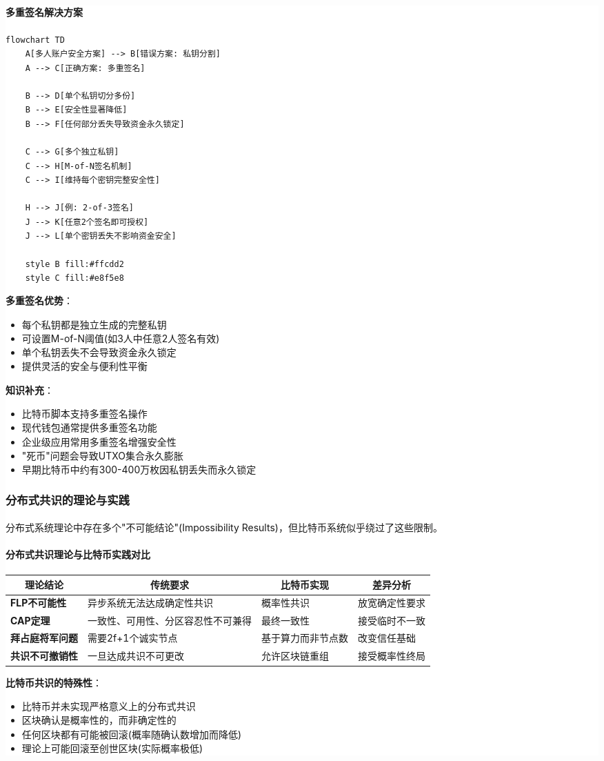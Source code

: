 #### 多重签名解决方案

```mermaid
flowchart TD
    A[多人账户安全方案] --> B[错误方案: 私钥分割]
    A --> C[正确方案: 多重签名]
    
    B --> D[单个私钥切分多份]
    B --> E[安全性显著降低]
    B --> F[任何部分丢失导致资金永久锁定]
    
    C --> G[多个独立私钥]
    C --> H[M-of-N签名机制]
    C --> I[维持每个密钥完整安全性]
    
    H --> J[例: 2-of-3签名]
    J --> K[任意2个签名即可授权]
    J --> L[单个密钥丢失不影响资金安全]
    
    style B fill:#ffcdd2
    style C fill:#e8f5e8
```

**多重签名优势**：
- 每个私钥都是独立生成的完整私钥
- 可设置M-of-N阈值(如3人中任意2人签名有效)
- 单个私钥丢失不会导致资金永久锁定
- 提供灵活的安全与便利性平衡

**知识补充**：
- 比特币脚本支持多重签名操作
- 现代钱包通常提供多重签名功能
- 企业级应用常用多重签名增强安全性
- "死币"问题会导致UTXO集合永久膨胀
- 早期比特币中约有300-400万枚因私钥丢失而永久锁定

### 分布式共识的理论与实践

分布式系统理论中存在多个"不可能结论"(Impossibility Results)，但比特币系统似乎绕过了这些限制。

#### 分布式共识理论与比特币实践对比

| 理论结论 | 传统要求 | 比特币实现 | 差异分析 |
|----------|----------|------------|----------|
| **FLP不可能性** | 异步系统无法达成确定性共识 | 概率性共识 | 放宽确定性要求 |
| **CAP定理** | 一致性、可用性、分区容忍性不可兼得 | 最终一致性 | 接受临时不一致 |
| **拜占庭将军问题** | 需要2f+1个诚实节点 | 基于算力而非节点数 | 改变信任基础 |
| **共识不可撤销性** | 一旦达成共识不可更改 | 允许区块链重组 | 接受概率性终局 |

**比特币共识的特殊性**：
- 比特币并未实现严格意义上的分布式共识
- 区块确认是概率性的，而非确定性的
- 任何区块都有可能被回滚(概率随确认数增加而降低)
- 理论上可能回滚至创世区块(实际概率极低)
